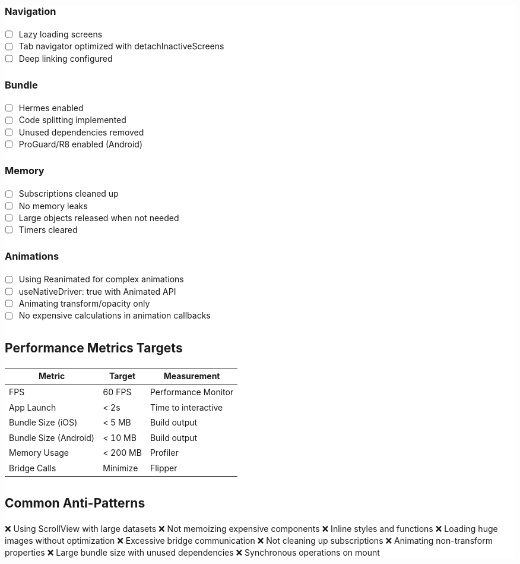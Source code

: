 ### Navigation
- [ ] Lazy loading screens
- [ ] Tab navigator optimized with detachInactiveScreens
- [ ] Deep linking configured

### Bundle
- [ ] Hermes enabled
- [ ] Code splitting implemented
- [ ] Unused dependencies removed
- [ ] ProGuard/R8 enabled (Android)

### Memory
- [ ] Subscriptions cleaned up
- [ ] No memory leaks
- [ ] Large objects released when not needed
- [ ] Timers cleared

### Animations
- [ ] Using Reanimated for complex animations
- [ ] useNativeDriver: true with Animated API
- [ ] Animating transform/opacity only
- [ ] No expensive calculations in animation callbacks

## Performance Metrics Targets

| Metric | Target | Measurement |
|--------|--------|-------------|
| FPS | 60 FPS | Performance Monitor |
| App Launch | < 2s | Time to interactive |
| Bundle Size (iOS) | < 5 MB | Build output |
| Bundle Size (Android) | < 10 MB | Build output |
| Memory Usage | < 200 MB | Profiler |
| Bridge Calls | Minimize | Flipper |

## Common Anti-Patterns

❌ Using ScrollView with large datasets
❌ Not memoizing expensive components
❌ Inline styles and functions
❌ Loading huge images without optimization
❌ Excessive bridge communication
❌ Not cleaning up subscriptions
❌ Animating non-transform properties
❌ Large bundle size with unused dependencies
❌ Synchronous operations on mount
